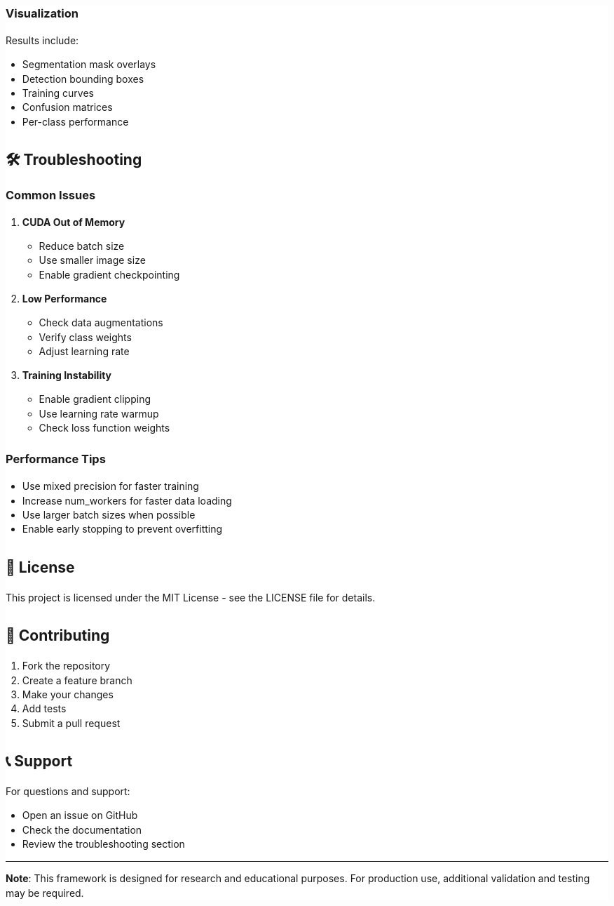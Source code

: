### Visualization
Results include:
- Segmentation mask overlays
- Detection bounding boxes
- Training curves
- Confusion matrices
- Per-class performance

## 🛠️ Troubleshooting

### Common Issues

1. **CUDA Out of Memory**
   - Reduce batch size
   - Use smaller image size
   - Enable gradient checkpointing

2. **Low Performance**
   - Check data augmentations
   - Verify class weights
   - Adjust learning rate

3. **Training Instability**
   - Enable gradient clipping
   - Use learning rate warmup
   - Check loss function weights

### Performance Tips
- Use mixed precision for faster training
- Increase num_workers for faster data loading
- Use larger batch sizes when possible
- Enable early stopping to prevent overfitting



## 📄 License

This project is licensed under the MIT License - see the LICENSE file for details.

## 🤝 Contributing

1. Fork the repository
2. Create a feature branch
3. Make your changes
4. Add tests
5. Submit a pull request

## 📞 Support

For questions and support:
- Open an issue on GitHub
- Check the documentation
- Review the troubleshooting section

---

**Note**: This framework is designed for research and educational purposes. For production use, additional validation and testing may be required.

